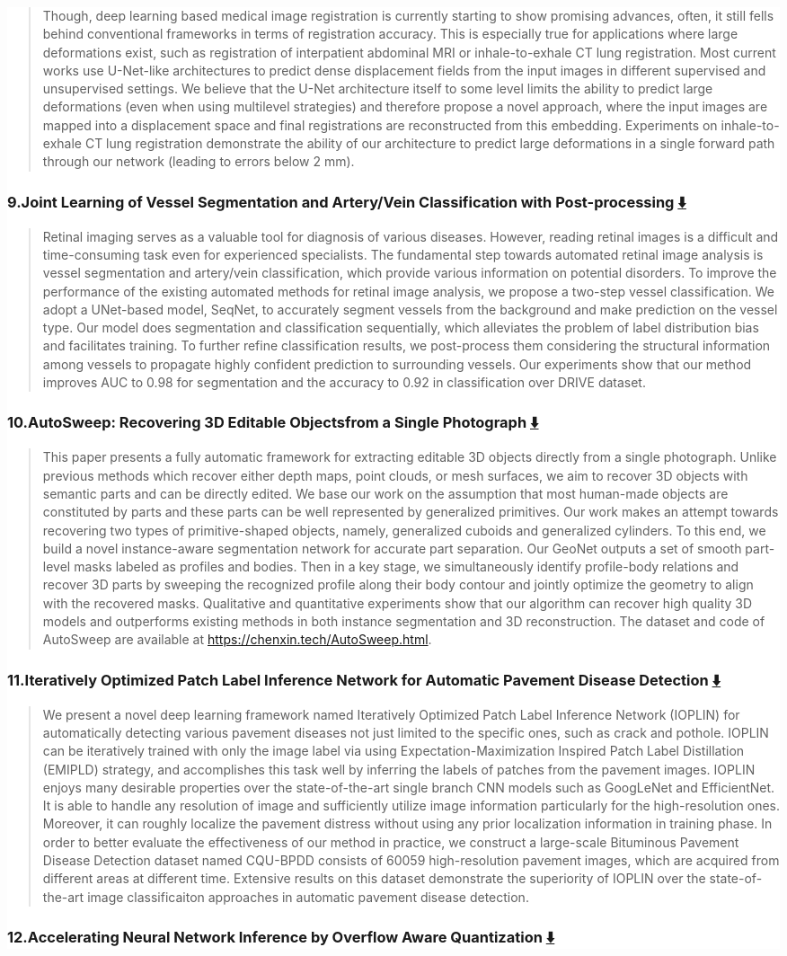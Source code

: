 >  Though, deep learning based medical image registration is currently starting to show promising advances, often, it still fells behind conventional frameworks in terms of registration accuracy. This is especially true for applications where large deformations exist, such as registration of interpatient abdominal MRI or inhale-to-exhale CT lung registration. Most current works use U-Net-like architectures to predict dense displacement fields from the input images in different supervised and unsupervised settings. We believe that the U-Net architecture itself to some level limits the ability to predict large deformations (even when using multilevel strategies) and therefore propose a novel approach, where the input images are mapped into a displacement space and final registrations are reconstructed from this embedding. Experiments on inhale-to-exhale CT lung registration demonstrate the ability of our architecture to predict large deformations in a single forward path through our network (leading to errors below 2 mm).      
### 9.Joint Learning of Vessel Segmentation and Artery/Vein Classification with Post-processing  [ :arrow_down: ](https://arxiv.org/pdf/2005.13337.pdf)
>  Retinal imaging serves as a valuable tool for diagnosis of various diseases. However, reading retinal images is a difficult and time-consuming task even for experienced specialists. The fundamental step towards automated retinal image analysis is vessel segmentation and artery/vein classification, which provide various information on potential disorders. To improve the performance of the existing automated methods for retinal image analysis, we propose a two-step vessel classification. We adopt a UNet-based model, SeqNet, to accurately segment vessels from the background and make prediction on the vessel type. Our model does segmentation and classification sequentially, which alleviates the problem of label distribution bias and facilitates training. To further refine classification results, we post-process them considering the structural information among vessels to propagate highly confident prediction to surrounding vessels. Our experiments show that our method improves AUC to 0.98 for segmentation and the accuracy to 0.92 in classification over DRIVE dataset.      
### 10.AutoSweep: Recovering 3D Editable Objectsfrom a Single Photograph  [ :arrow_down: ](https://arxiv.org/pdf/2005.13312.pdf)
>  This paper presents a fully automatic framework for extracting editable 3D objects directly from a single photograph. Unlike previous methods which recover either depth maps, point clouds, or mesh surfaces, we aim to recover 3D objects with semantic parts and can be directly edited. We base our work on the assumption that most human-made objects are constituted by parts and these parts can be well represented by generalized primitives. Our work makes an attempt towards recovering two types of primitive-shaped objects, namely, generalized cuboids and generalized cylinders. To this end, we build a novel instance-aware segmentation network for accurate part separation. Our GeoNet outputs a set of smooth part-level masks labeled as profiles and bodies. Then in a key stage, we simultaneously identify profile-body relations and recover 3D parts by sweeping the recognized profile along their body contour and jointly optimize the geometry to align with the recovered masks. Qualitative and quantitative experiments show that our algorithm can recover high quality 3D models and outperforms existing methods in both instance segmentation and 3D reconstruction. The dataset and code of AutoSweep are available at https://chenxin.tech/AutoSweep.html.      
### 11.Iteratively Optimized Patch Label Inference Network for Automatic Pavement Disease Detection  [ :arrow_down: ](https://arxiv.org/pdf/2005.13298.pdf)
>  We present a novel deep learning framework named Iteratively Optimized Patch Label Inference Network (IOPLIN) for automatically detecting various pavement diseases not just limited to the specific ones, such as crack and pothole. IOPLIN can be iteratively trained with only the image label via using Expectation-Maximization Inspired Patch Label Distillation (EMIPLD) strategy, and accomplishes this task well by inferring the labels of patches from the pavement images. IOPLIN enjoys many desirable properties over the state-of-the-art single branch CNN models such as GoogLeNet and EfficientNet. It is able to handle any resolution of image and sufficiently utilize image information particularly for the high-resolution ones. Moreover, it can roughly localize the pavement distress without using any prior localization information in training phase. In order to better evaluate the effectiveness of our method in practice, we construct a large-scale Bituminous Pavement Disease Detection dataset named CQU-BPDD consists of 60059 high-resolution pavement images, which are acquired from different areas at different time. Extensive results on this dataset demonstrate the superiority of IOPLIN over the state-of-the-art image classificaiton approaches in automatic pavement disease detection.      
### 12.Accelerating Neural Network Inference by Overflow Aware Quantization  [ :arrow_down: ](https://arxiv.org/pdf/2005.13297.pdf)